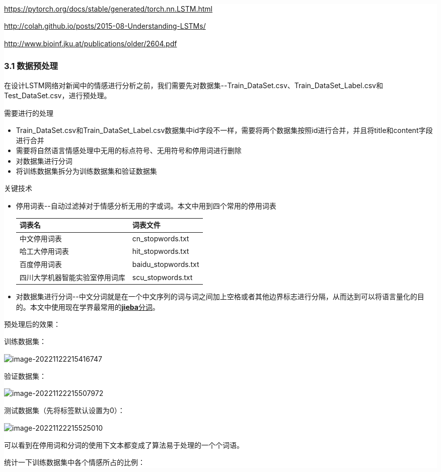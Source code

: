 https://pytorch.org/docs/stable/generated/torch.nn.LSTM.html

http://colah.github.io/posts/2015-08-Understanding-LSTMs/

http://www.bioinf.jku.at/publications/older/2604.pdf

### 3.1 数据预处理

在设计LSTM网络对新闻中的情感进行分析之前，我们需要先对数据集--Train_DataSet.csv、Train_DataSet_Label.csv和Test_DataSet.csv，进行预处理。

需要进行的处理

- Train_DataSet.csv和Train_DataSet_Label.csv数据集中id字段不一样，需要将两个数据集按照id进行合并，并且将title和content字段进行合并
-  需要将自然语言情感处理中无用的标点符号、无用符号和停用词进行删除
- 对数据集进行分词
- 将训练数据集拆分为训练数据集和验证数据集

关键技术

- 停用词表--自动过滤掉对于情感分析无用的字或词。本文中用到四个常用的停用词表

  | 词表名                         | 词表文件            |
  | ------------------------------ | ------------------- |
  | 中文停用词表                   | cn_stopwords.txt    |
  | 哈工大停用词表                 | hit_stopwords.txt   |
  | 百度停用词表                   | baidu_stopwords.txt |
  | 四川大学机器智能实验室停用词库 | scu_stopwords.txt   |

- 对数据集进行分词--中文分词就是在一个中文序列的词与词之间加上空格或者其他边界标志进行分隔，从而达到可以将语言量化的目的。本文中使用现在学界最常用的[**jieba**分词](https://github.com/fxsjy/jieba)。

预处理后的效果：

训练数据集：

![image-20221122215416747](C:\Users\元宝\AppData\Roaming\Typora\typora-user-images\image-20221122215416747.png)

验证数据集：

![image-20221122215507972](C:\Users\元宝\AppData\Roaming\Typora\typora-user-images\image-20221122215507972.png)

测试数据集（先将标签默认设置为0）：

![image-20221122215525010](C:\Users\元宝\AppData\Roaming\Typora\typora-user-images\image-20221122215525010.png)

可以看到在停用词和分词的使用下文本都变成了算法易于处理的一个个词语。

统计一下训练数据集中各个情感所占的比例：
